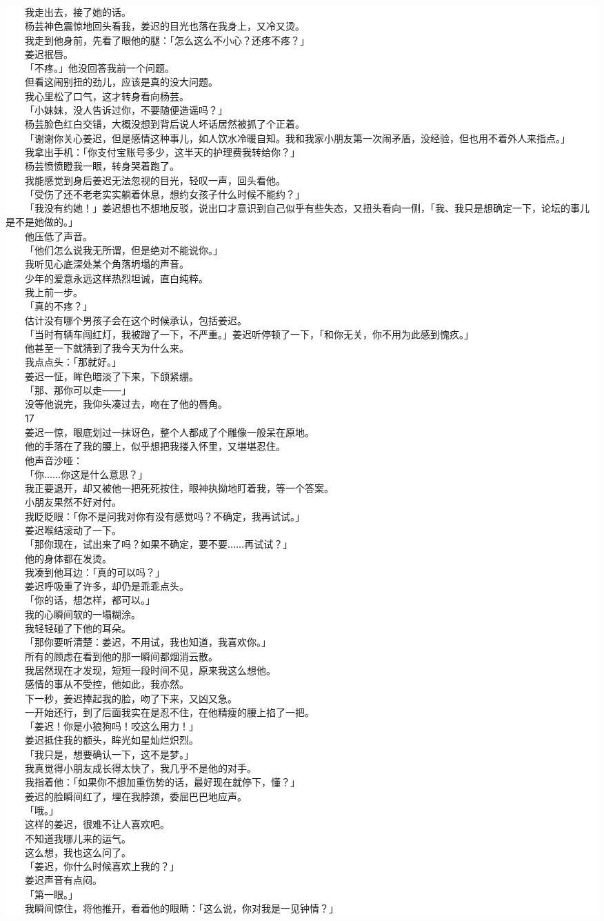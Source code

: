 &emsp;&emsp;我走出去，接了她的话。  
&emsp;&emsp;杨芸神色震惊地回头看我，姜迟的目光也落在我身上，又冷又烫。  
&emsp;&emsp;我走到他身前，先看了眼他的腿：「怎么这么不小心？还疼不疼？」  
&emsp;&emsp;姜迟抿唇。  
&emsp;&emsp;「不疼。」他没回答我前一个问题。  
&emsp;&emsp;但看这闹别扭的劲儿，应该是真的没大问题。  
&emsp;&emsp;我心里松了口气，这才转身看向杨芸。  
&emsp;&emsp;「小妹妹，没人告诉过你，不要随便造谣吗？」  
&emsp;&emsp;杨芸脸色红白交错，大概没想到背后说人坏话居然被抓了个正着。  
&emsp;&emsp;「谢谢你关心姜迟，但是感情这种事儿，如人饮水冷暖自知。我和我家小朋友第一次闹矛盾，没经验，但也用不着外人来指点。」  
&emsp;&emsp;我拿出手机：「你支付宝账号多少，这半天的护理费我转给你？」  
&emsp;&emsp;杨芸愤愤瞪我一眼，转身哭着跑了。  
&emsp;&emsp;我能感觉到身后姜迟无法忽视的目光，轻叹一声，回头看他。  
&emsp;&emsp;「受伤了还不老老实实躺着休息，想约女孩子什么时候不能约？」  
&emsp;&emsp;「我没有约她！」姜迟想也不想地反驳，说出口才意识到自己似乎有些失态，又扭头看向一侧，「我、我只是想确定一下，论坛的事儿是不是她做的。」  
&emsp;&emsp;他压低了声音。  
&emsp;&emsp;「他们怎么说我无所谓，但是绝对不能说你。」  
&emsp;&emsp;我听见心底深处某个角落坍塌的声音。  
&emsp;&emsp;少年的爱意永远这样热烈坦诚，直白纯粹。  
&emsp;&emsp;我上前一步。  
&emsp;&emsp;「真的不疼？」  
&emsp;&emsp;估计没有哪个男孩子会在这个时候承认，包括姜迟。  
&emsp;&emsp;「当时有辆车闯红灯，我被蹭了一下，不严重。」姜迟听停顿了一下，「和你无关，你不用为此感到愧疚。」  
&emsp;&emsp;他甚至一下就猜到了我今天为什么来。  
&emsp;&emsp;我点点头：「那就好。」  
&emsp;&emsp;姜迟一怔，眸色暗淡了下来，下颌紧绷。  
&emsp;&emsp;「那、那你可以走——」  
&emsp;&emsp;没等他说完，我仰头凑过去，吻在了他的唇角。  
&emsp;&emsp;17  
&emsp;&emsp;姜迟一惊，眼底划过一抹讶色，整个人都成了个雕像一般呆在原地。  
&emsp;&emsp;他的手落在了我的腰上，似乎想把我搂入怀里，又堪堪忍住。  
&emsp;&emsp;他声音沙哑：  
&emsp;&emsp;「你……你这是什么意思？」  
&emsp;&emsp;我正要退开，却又被他一把死死按住，眼神执拗地盯着我，等一个答案。  
&emsp;&emsp;小朋友果然不好对付。  
&emsp;&emsp;我眨眨眼：「你不是问我对你有没有感觉吗？不确定，我再试试。」  
&emsp;&emsp;姜迟喉结滚动了一下。  
&emsp;&emsp;「那你现在，试出来了吗？如果不确定，要不要……再试试？」  
&emsp;&emsp;他的身体都在发烫。  
&emsp;&emsp;我凑到他耳边：「真的可以吗？」  
&emsp;&emsp;姜迟呼吸重了许多，却仍是乖乖点头。  
&emsp;&emsp;「你的话，想怎样，都可以。」  
&emsp;&emsp;我的心瞬间软的一塌糊涂。  
&emsp;&emsp;我轻轻碰了下他的耳朵。  
&emsp;&emsp;「那你要听清楚：姜迟，不用试，我也知道，我喜欢你。」  
&emsp;&emsp;所有的顾虑在看到他的那一瞬间都烟消云散。  
&emsp;&emsp;我居然现在才发现，短短一段时间不见，原来我这么想他。  
&emsp;&emsp;感情的事从不受控，他如此，我亦然。  
&emsp;&emsp;下一秒，姜迟捧起我的脸，吻了下来，又凶又急。  
&emsp;&emsp;一开始还行，到了后面我实在是忍不住，在他精瘦的腰上掐了一把。  
&emsp;&emsp;「姜迟！你是小狼狗吗！咬这么用力！」  
&emsp;&emsp;姜迟抵住我的额头，眸光如星灿烂炽烈。  
&emsp;&emsp;「我只是，想要确认一下，这不是梦。」  
&emsp;&emsp;我真觉得小朋友成长得太快了，我几乎不是他的对手。  
&emsp;&emsp;我指着他：「如果你不想加重伤势的话，最好现在就停下，懂？」  
&emsp;&emsp;姜迟的脸瞬间红了，埋在我脖颈，委屈巴巴地应声。  
&emsp;&emsp;「哦。」  
&emsp;&emsp;这样的姜迟，很难不让人喜欢吧。  
&emsp;&emsp;不知道我哪儿来的运气。  
&emsp;&emsp;这么想，我也这么问了。  
&emsp;&emsp;「姜迟，你什么时候喜欢上我的？」  
&emsp;&emsp;姜迟声音有点闷。  
&emsp;&emsp;「第一眼。」  
&emsp;&emsp;我瞬间惊住，将他推开，看着他的眼睛：「这么说，你对我是一见钟情？」  